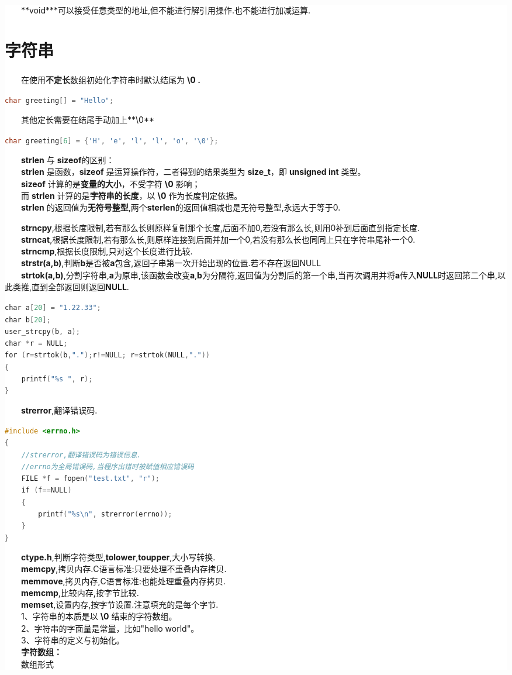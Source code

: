 &emsp;&emsp;**void\***可以接受任意类型的地址,但不能进行解引用操作.也不能进行加减运算.  
# 字符串
&emsp;&emsp;在使用**不定长**数组初始化字符串时默认结尾为 **\0 .**  

```c
char greeting[] = "Hello";
```

&emsp;&emsp;其他定长需要在结尾手动加上**\0**  

```c
char greeting[6] = {'H', 'e', 'l', 'l', 'o', '\0'};
```

&emsp;&emsp;**strlen** 与 **sizeof**的区别：  
&emsp;&emsp;**strlen** 是函数，**sizeof** 是运算操作符，二者得到的结果类型为 **size_t**，即 **unsigned int** 类型。  
&emsp;&emsp;**sizeof** 计算的是**变量的大小**，不受字符 **\0** 影响；  
&emsp;&emsp;而 **strlen** 计算的是**字符串的长度**，以 **\0** 作为长度判定依据。  
&emsp;&emsp;**strlen** 的返回值为**无符号整型**,两个**sterlen**的返回值相减也是无符号整型,永远大于等于0.  


&emsp;&emsp;**strncpy**,根据长度限制,若有那么长则原样复制那个长度,后面不加0,若没有那么长,则用0补到后面直到指定长度.  
&emsp;&emsp;**strncat**,根据长度限制,若有那么长,则原样连接到后面并加一个0,若没有那么长也同同上只在字符串尾补一个0.  
&emsp;&emsp;**strncmp**,根据长度限制,只对这个长度进行比较.  
&emsp;&emsp;**strstr(a,b)**,判断**b**是否被**a**包含,返回子串第一次开始出现的位置.若不存在返回NULL  
&emsp;&emsp;**strtok(a,b)**,分割字符串,**a**为原串,该函数会改变**a**,**b**为分隔符,返回值为分割后的第一个串,当再次调用并将**a**传入**NULL**时返回第二个串,以此类推,直到全部返回则返回**NULL**.  

```c
char a[20] = "1.22.33";
char b[20];
user_strcpy(b, a);
char *r = NULL;
for (r=strtok(b,".");r!=NULL; r=strtok(NULL,"."))
{
    printf("%s ", r);
}
```

&emsp;&emsp;**strerror**,翻译错误码.  

```c
#include <errno.h>
{
    //strerror,翻译错误码为错误信息.
    //errno为全局错误码,当程序出错时被赋值相应错误码
    FILE *f = fopen("test.txt", "r");
    if (f==NULL)
    {
        printf("%s\n", strerror(errno));
    }
}
```

&emsp;&emsp;**ctype.h**,判断字符类型,**tolower**,**toupper**,大小写转换.  
&emsp;&emsp;**memcpy**,拷贝内存.C语言标准:只要处理不重叠内存拷贝.  
&emsp;&emsp;**memmove**,拷贝内存,C语言标准:也能处理重叠内存拷贝.  
&emsp;&emsp;**memcmp**,比较内存,按字节比较.  
&emsp;&emsp;**memset**,设置内存,按字节设置.注意填充的是每个字节.  
&emsp;&emsp;1、字符串的本质是以 **\0** 结束的字符数组。  
&emsp;&emsp;2、字符串的字面量是常量，比如"hello world"。  
&emsp;&emsp;3、字符串的定义与初始化。  
&emsp;&emsp;**字符数组：**  
&emsp;&emsp;数组形式  

